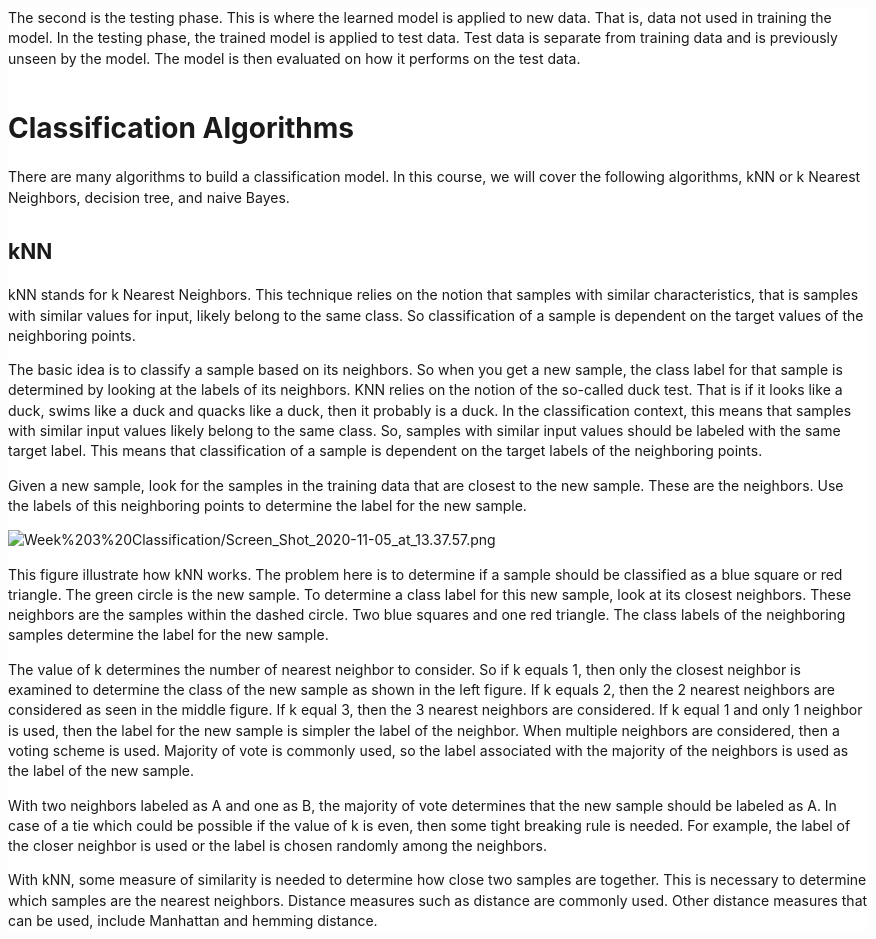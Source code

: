 The second is the testing phase. This is where the learned model is applied to new data. That is, data not used in training the model. In the testing phase, the trained model is applied to test data. Test data is separate from training data and is previously unseen by the model. The model is then evaluated on how it performs on the test data.

# Classification Algorithms

There are many algorithms to build a classification model. In this course, we will cover the following algorithms, kNN or k Nearest Neighbors, decision tree, and naive Bayes.

## kNN

kNN stands for k Nearest Neighbors. This technique relies on the notion that samples with similar characteristics, that is samples with similar values for input, likely belong to the same class. So classification of a sample is dependent on the target values of the neighboring points.

The basic idea is to classify a sample based on its neighbors. So when you get a new sample, the class label for that sample is determined by looking at the labels of its neighbors. KNN relies on the notion of the so-called duck test. That is if it looks like a duck, swims like a duck and quacks like a duck, then it probably is a duck. In the classification context, this means that samples with similar input values likely belong to the same class. So, samples with similar input values should be labeled with the same target label. This means that classification of a sample is dependent on the target labels of the neighboring points.

Given a new sample, look for the samples in the training data that are closest to the new sample. These are the neighbors. Use the labels of this neighboring points to determine the label for the new sample.

![Week%203%20Classification/Screen_Shot_2020-11-05_at_13.37.57.png](Week%203%20Classification/Screen_Shot_2020-11-05_at_13.37.57.png)

This figure illustrate how kNN works. The problem here is to determine if a sample should be classified as a blue square or red triangle. The green circle is the new sample. To determine a class label for this new sample, look at its closest neighbors. These neighbors are the samples within the dashed circle. Two blue squares and one red triangle. The class labels of the neighboring samples determine the label for the new sample.

The value of k determines the number of nearest neighbor to consider. So if k equals 1, then only the closest neighbor is examined to determine the class of the new sample as shown in the left figure. If k equals 2, then the 2 nearest neighbors are considered as seen in the middle figure. If k equal 3, then the 3 nearest neighbors are considered. If k equal 1 and only 1 neighbor is used, then the label for the new sample is simpler the label of the neighbor. When multiple neighbors are considered, then a voting scheme is used. Majority of vote is commonly used, so the label associated with the majority of the neighbors is used as the label of the new sample.

With two neighbors labeled as A and one as B, the majority of vote determines that the new sample should be labeled as A. In case of a tie which could be possible if the value of k is even, then some tight breaking rule is needed. For example, the label of the closer neighbor is used or the label is chosen randomly among the neighbors.

With kNN, some measure of similarity is needed to determine how close two samples are together. This is necessary to determine which samples are the nearest neighbors. Distance measures such as distance are commonly used. Other distance measures that can be used, include Manhattan and hemming distance.
